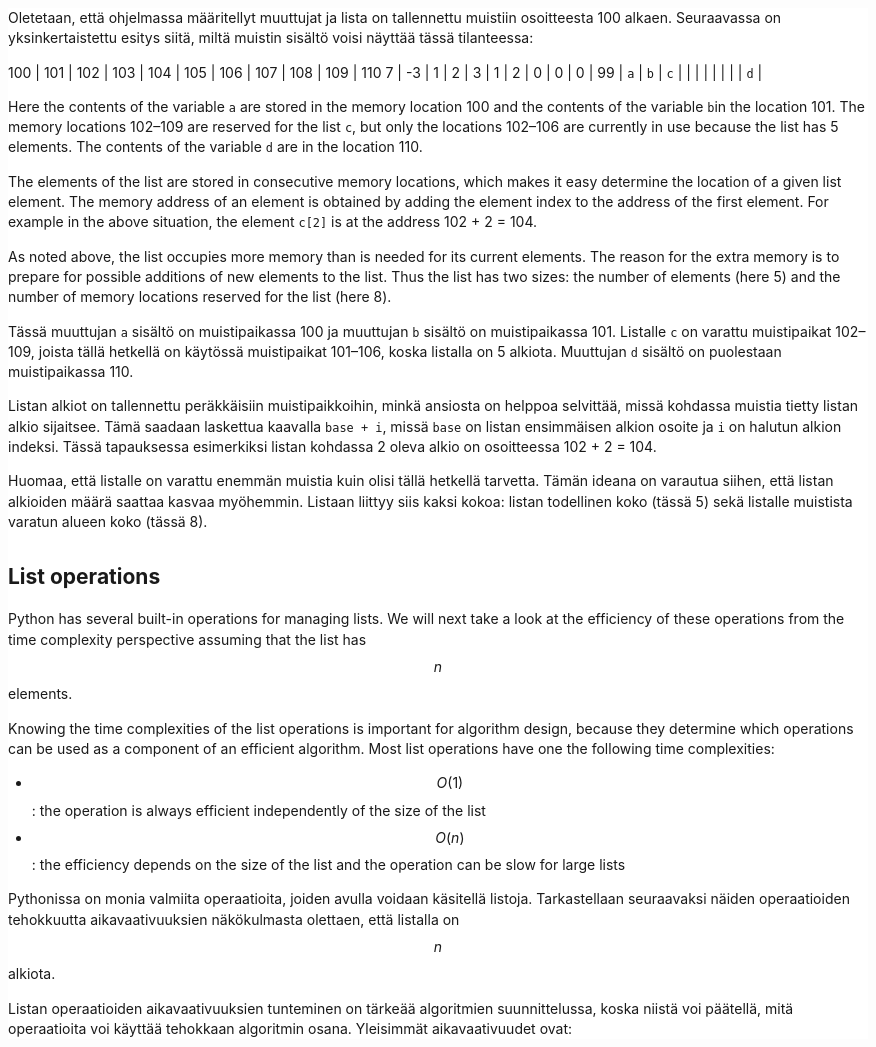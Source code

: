 Oletetaan, että ohjelmassa määritellyt muuttujat ja lista on tallennettu muistiin osoitteesta 100 alkaen. Seuraavassa on yksinkertaistettu esitys siitä, miltä muistin sisältö voisi näyttää tässä tilanteessa:

100 | 101 | 102 | 103 | 104 | 105 | 106 | 107 | 108 | 109 | 110
7 | -3 | 1 | 2 | 3 | 1 | 2 | 0 | 0 | 0 | 99 |
`a` | `b` | `c` | | | | | | | | `d` |

Here the contents of the variable `a` are stored in the memory location 100 and the contents of the variable `b`in the location 101. The memory locations 102–109 are reserved for the list `c`, but only the locations 102–106 are currently in use because the list has 5 elements. The contents of the variable `d` are in the location 110.

The elements of the list are stored in consecutive memory locations, which makes it easy determine the location of a given list element. The memory address of an element is obtained by adding the element index to the address of the first element. For example in the above situation, the element `c[2]` is at the address 102 + 2 = 104.

As noted above, the list occupies more memory than is needed for its current elements. The reason for the extra memory is to prepare for possible additions of new elements to the list. Thus the list has two sizes: the number of elements (here 5) and the number of memory locations reserved for the list (here 8).

Tässä muuttujan `a` sisältö on muistipaikassa 100 ja muuttujan `b` sisältö on muistipaikassa 101. Listalle `c` on varattu muistipaikat 102–109, joista tällä hetkellä on käytössä muistipaikat 101–106, koska listalla on 5 alkiota. Muuttujan `d` sisältö on puolestaan muistipaikassa 110.

Listan alkiot on tallennettu peräkkäisiin muistipaikkoihin, minkä ansiosta on helppoa selvittää, missä kohdassa muistia tietty listan alkio sijaitsee. Tämä saadaan laskettua kaavalla `base + i`, missä `base` on listan ensimmäisen alkion osoite ja `i` on halutun alkion indeksi. Tässä tapauksessa esimerkiksi listan kohdassa 2 oleva alkio on osoitteessa 102 + 2 = 104.

Huomaa, että listalle on varattu enemmän muistia kuin olisi tällä hetkellä tarvetta. Tämän ideana on varautua siihen, että listan alkioiden määrä saattaa kasvaa myöhemmin. Listaan liittyy siis kaksi kokoa: listan todellinen koko (tässä 5) sekä listalle muistista varatun alueen koko (tässä 8).

## List operations

Python has several built-in operations for managing lists. We will next take a look at the efficiency of these operations from the time complexity perspective assuming that the list has $$n$$ elements.

Knowing the time complexities of the list operations is important for algorithm design, because they determine which operations can be used as a component of an efficient algorithm. Most list operations have one the following time complexities:

* $$O(1)$$: the operation is always efficient independently of the size of the list
* $$O(n)$$: the efficiency depends on the size of the list and the operation can be slow for large lists

Pythonissa on monia valmiita operaatioita, joiden avulla voidaan käsitellä listoja. Tarkastellaan seuraavaksi näiden operaatioiden tehokkuutta aikavaativuuksien näkökulmasta olettaen, että listalla on $$n$$ alkiota.

Listan operaatioiden aikavaativuuksien tunteminen on tärkeää algoritmien suunnittelussa, koska niistä voi päätellä, mitä operaatioita voi käyttää tehokkaan algoritmin osana. Yleisimmät aikavaativuudet ovat:
